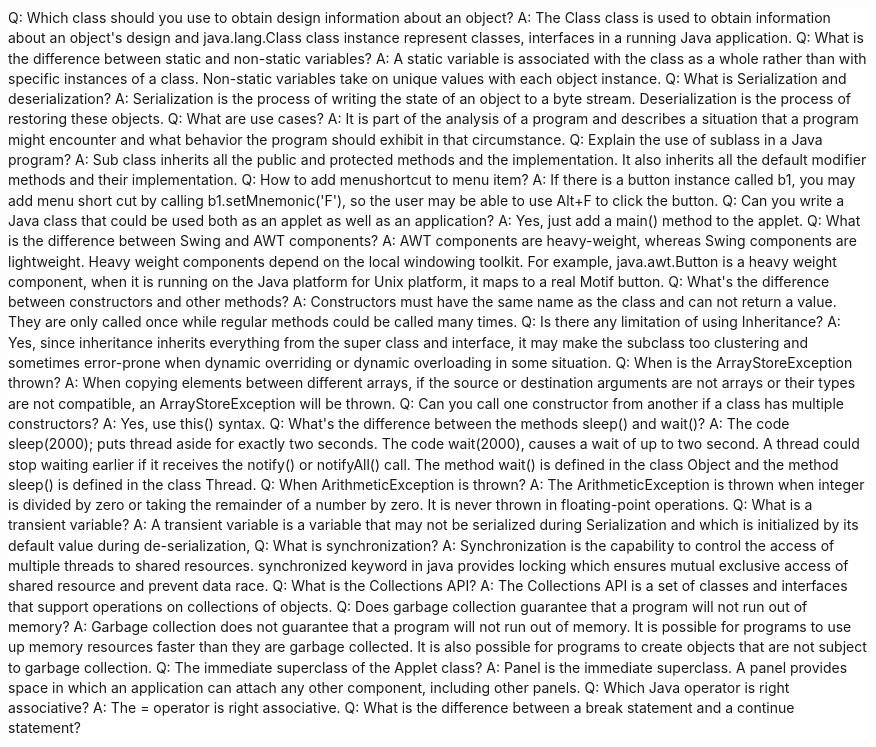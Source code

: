 Q: Which class should you use to obtain design information about an object?
A: The Class class is used to obtain information about an object's design and java.lang.Class class instance represent classes, interfaces in a running Java application.
Q: What is the difference between static and non-static variables?
A: A static variable is associated with the class as a whole rather than with specific instances of a class. Non-static variables take on unique values with each object instance.
Q: What is Serialization and deserialization?
A: Serialization is the process of writing the state of an object to a byte stream. Deserialization is the process of restoring these objects.
Q: What are use cases?
A: It is part of the analysis of a program and describes a situation that a program might encounter and what behavior the program should exhibit in that circumstance.
Q: Explain the use of sublass in a Java program?
A: Sub class inherits all the public and protected methods and the implementation. It also inherits all the default modifier methods and their implementation.
Q: How to add menushortcut to menu item?
A: If there is a button instance called b1, you may add menu short cut by calling b1.setMnemonic('F'), so the user may be able to use Alt+F to click the button.
Q: Can you write a Java class that could be used both as an applet as well as an application?
A: Yes, just add a main() method to the applet.
Q: What is the difference between Swing and AWT components?
A: AWT components are heavy-weight, whereas Swing components are lightweight. Heavy weight components depend on the local windowing toolkit. For example, java.awt.Button is a heavy weight component, when it is running on the Java platform for Unix platform, it maps to a real Motif button.
Q: What's the difference between constructors and other methods?
A: Constructors must have the same name as the class and can not return a value. They are only called once while regular methods could be called many times.
Q: Is there any limitation of using Inheritance?
A: Yes, since inheritance inherits everything from the super class and interface, it may make the subclass too clustering and sometimes error-prone when dynamic overriding or dynamic overloading in some situation.
Q: When is the ArrayStoreException thrown?
A: When copying elements between different arrays, if the source or destination arguments are not arrays or their types are not compatible, an ArrayStoreException will be thrown.
Q: Can you call one constructor from another if a class has multiple constructors?
A: Yes, use this() syntax.
Q: What's the difference between the methods sleep() and wait()?
A: The code sleep(2000); puts thread aside for exactly two seconds. The code wait(2000), causes a wait of up to two second. A thread could stop waiting earlier if it receives the notify() or notifyAll() call. The method wait() is defined in the class Object and the method sleep() is defined in the class Thread.
Q: When ArithmeticException is thrown?
A: The ArithmeticException is thrown when integer is divided by zero or taking the remainder of a number by zero. It is never thrown in floating-point operations.
Q: What is a transient variable?
A: A transient variable is a variable that may not be serialized during Serialization and which is initialized by its default value during de-serialization,
Q: What is synchronization?
A: Synchronization is the capability to control the access of multiple threads to shared resources. synchronized keyword in java provides locking which ensures mutual exclusive access of shared resource and prevent data race.
Q: What is the Collections API?
A: The Collections API is a set of classes and interfaces that support operations on collections of objects.
Q: Does garbage collection guarantee that a program will not run out of memory?
A: Garbage collection does not guarantee that a program will not run out of memory. It is possible for programs to use up memory resources faster than they are garbage collected. It is also possible for programs to create objects that are not subject to garbage collection.
Q: The immediate superclass of the Applet class?
A: Panel is the immediate superclass. A panel provides space in which an application can attach any other component, including other panels.
Q: Which Java operator is right associative?
A: The = operator is right associative.
Q: What is the difference between a break statement and a continue statement?